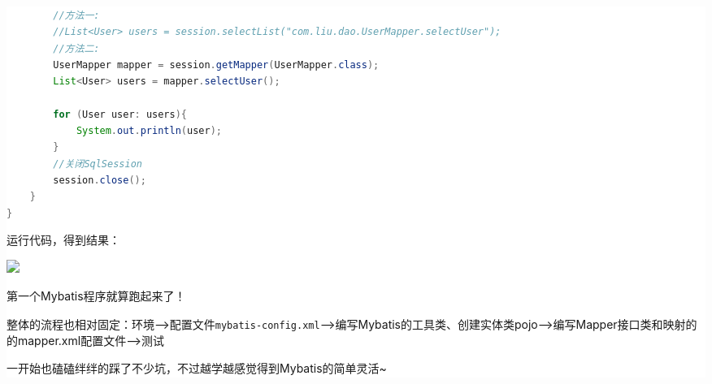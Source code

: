 ```java
        //方法一:
        //List<User> users = session.selectList("com.liu.dao.UserMapper.selectUser");
        //方法二:
        UserMapper mapper = session.getMapper(UserMapper.class);
        List<User> users = mapper.selectUser();

        for (User user: users){
            System.out.println(user);
        }
        //关闭SqlSession
        session.close();
    }
}
```

运行代码，得到结果：

![](http://img2.salute61.top/Mybatis%E6%A0%B8%E5%BF%83%E9%85%8D%E7%BD%AE03.png)



第一个Mybatis程序就算跑起来了！

整体的流程也相对固定：环境-->配置文件`mybatis-config.xml`-->编写Mybatis的工具类、创建实体类pojo-->编写Mapper接口类和映射的的mapper.xml配置文件-->测试

一开始也磕磕绊绊的踩了不少坑，不过越学越感觉得到Mybatis的简单灵活~














































